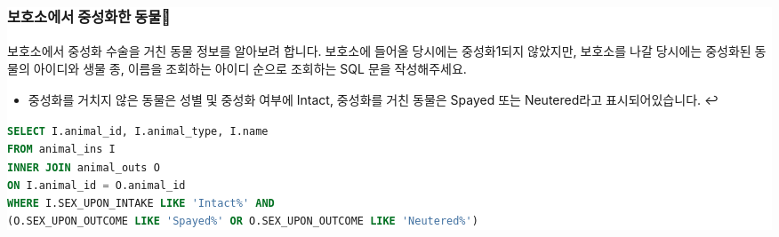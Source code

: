 ### 보호소에서 중성화한 동물📌
보호소에서 중성화 수술을 거친 동물 정보를 알아보려 합니다. 보호소에 들어올 당시에는 중성화1되지 않았지만, 보호소를 나갈 당시에는 중성화된 동물의 아이디와 생물 종, 이름을 조회하는 아이디 순으로 조회하는 SQL 문을 작성해주세요.
- 중성화를 거치지 않은 동물은 성별 및 중성화 여부에 Intact, 중성화를 거친 동물은 Spayed 또는 Neutered라고 표시되어있습니다. ↩
```sql
SELECT I.animal_id, I.animal_type, I.name
FROM animal_ins I
INNER JOIN animal_outs O
ON I.animal_id = O.animal_id
WHERE I.SEX_UPON_INTAKE LIKE 'Intact%' AND
(O.SEX_UPON_OUTCOME LIKE 'Spayed%' OR O.SEX_UPON_OUTCOME LIKE 'Neutered%')
```
